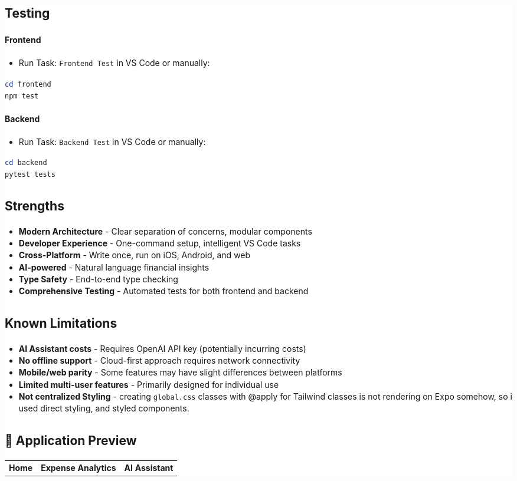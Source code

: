## Testing
#### Frontend
- Run Task: `Frontend Test` in VS Code or manually:
```powershell
cd frontend
npm test
```
#### Backend
- Run Task: `Backend Test` in VS Code or manually:
```powershell
cd backend
pytest tests
```
## Strengths
- **Modern Architecture** - Clear separation of concerns, modular components
- **Developer Experience** - One-command setup, intelligent VS Code tasks
- **Cross-Platform** - Write once, run on iOS, Android, and web
- **AI-powered** - Natural language financial insights
- **Type Safety** - End-to-end type checking
- **Comprehensive Testing** - Automated tests for both frontend and backend

## Known Limitations
- **AI Assistant costs** - Requires OpenAI API key (potentially incurring costs)
- **No offline support** - Cloud-first approach requires network connectivity
- **Mobile/web parity** - Some features may have slight differences between platforms
- **Limited multi-user features** - Primarily designed for individual use
- **Not centralized Styling** - creating ``global.css`` classes with @apply for Tailwind classes is not rendering on Expo somehow, so i used direct styling, and styled components.

## 📱 Application Preview

<div align="center">
  <table>
    <tr>
      <td align="center"><b>Home</b></td>
      <td align="center"><b>Expense Analytics</b></td>
      <td align="center"><b>AI Assistant</b></td>
    </tr>
    <tr>